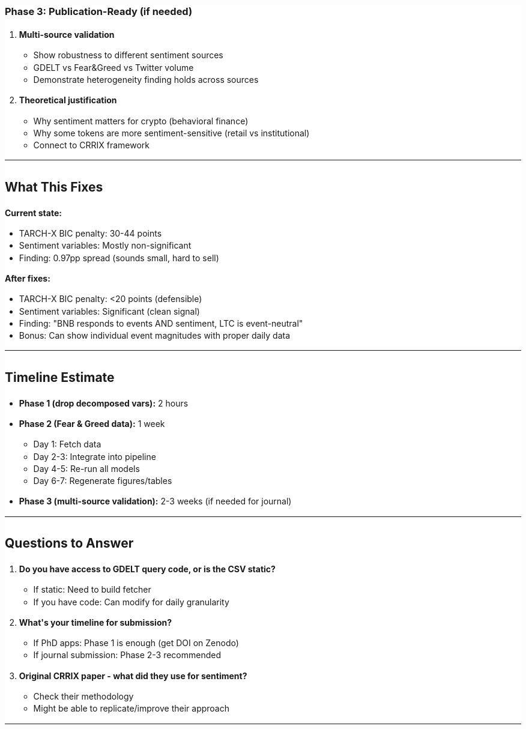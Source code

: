 ### Phase 3: Publication-Ready (if needed)
1. **Multi-source validation**
   - Show robustness to different sentiment sources
   - GDELT vs Fear&Greed vs Twitter volume
   - Demonstrate heterogeneity finding holds across sources

2. **Theoretical justification**
   - Why sentiment matters for crypto (behavioral finance)
   - Why some tokens are more sentiment-sensitive (retail vs institutional)
   - Connect to CRRIX framework

---

## What This Fixes

**Current state:**
- TARCH-X BIC penalty: 30-44 points
- Sentiment variables: Mostly non-significant
- Finding: 0.97pp spread (sounds small, hard to sell)

**After fixes:**
- TARCH-X BIC penalty: <20 points (defensible)
- Sentiment variables: Significant (clean signal)
- Finding: "BNB responds to events AND sentiment, LTC is event-neutral"
- Bonus: Can show individual event magnitudes with proper daily data

---

## Timeline Estimate

- **Phase 1 (drop decomposed vars):** 2 hours
- **Phase 2 (Fear & Greed data):** 1 week
  - Day 1: Fetch data
  - Day 2-3: Integrate into pipeline
  - Day 4-5: Re-run all models
  - Day 6-7: Regenerate figures/tables

- **Phase 3 (multi-source validation):** 2-3 weeks (if needed for journal)

---

## Questions to Answer

1. **Do you have access to GDELT query code, or is the CSV static?**
   - If static: Need to build fetcher
   - If you have code: Can modify for daily granularity

2. **What's your timeline for submission?**
   - If PhD apps: Phase 1 is enough (get DOI on Zenodo)
   - If journal submission: Phase 2-3 recommended

3. **Original CRRIX paper - what did they use for sentiment?**
   - Check their methodology
   - Might be able to replicate/improve their approach

---